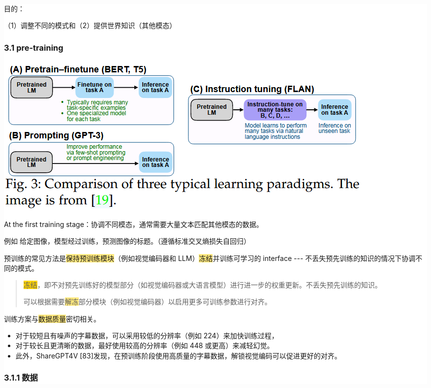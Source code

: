 目的：

（1）调整不同的模式和（2）提供世界知识（其他模态）

### 3.1 pre-training

![\<img alt="" data-attachment-key="X27ZTSBP" width="725" height="301" src="attachments/X27ZTSBP.png" ztype="zimage">](attachments/X27ZTSBP.png)

At the first training stage：协调不同模态，通常需要大量文本匹配其他模态的数据。

例如 给定图像，模型经过训练，预测图像的标题。（遵循标准交叉熵损失自回归）

预训练的常见方法是<span style="background-color: rgba(255, 212, 0, 0.5)">保持预训练模块</span>（例如视觉编码器和 LLM）<span style="background-color: rgba(255, 212, 0, 0.5)">冻结</span>并训练可学习的 interface --- 不丢失预先训练的知识的情况下协调不同的模式。

> <span style="background-color: rgb(255, 212, 0)">冻结</span>，即不对预先训练好的模型部分（如视觉编码器或大语言模型）进行进一步的权重更新。不丢失预先训练的知识。
>
> 可以根据需要<span style="background-color: rgba(255, 212, 0, 0.5)">解冻</span>部分模块（例如视觉编码器）以启用更多可训练参数进行对齐。

训练方案与<span style="background-color: rgba(255, 212, 0, 0.5)">数据质量</span>密切相关。

*   对于较短且有噪声的字幕数据，可以采用较低的分辨率（例如 224）来加快训练过程，
*   对于较长且更清晰的数据，最好使用较高的分辨率（例如 448 或更高）来减轻幻觉。
*   此外，ShareGPT4V \[83]发现，在预训练阶段使用高质量的字幕数据，解锁视觉编码可以促进更好的对齐。

### 3.1.1 数据
